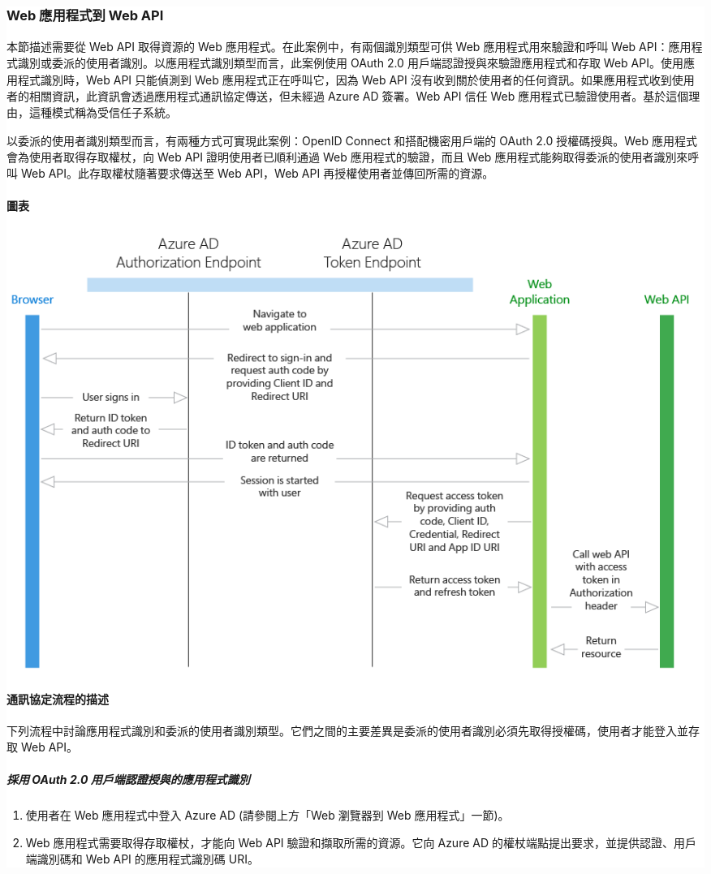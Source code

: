 
### Web 應用程式到 Web API


本節描述需要從 Web API 取得資源的 Web 應用程式。在此案例中，有兩個識別類型可供 Web 應用程式用來驗證和呼叫 Web API：應用程式識別或委派的使用者識別。以應用程式識別類型而言，此案例使用 OAuth 2.0 用戶端認證授與來驗證應用程式和存取 Web API。使用應用程式識別時，Web API 只能偵測到 Web 應用程式正在呼叫它，因為 Web API 沒有收到關於使用者的任何資訊。如果應用程式收到使用者的相關資訊，此資訊會透過應用程式通訊協定傳送，但未經過 Azure AD 簽署。Web API 信任 Web 應用程式已驗證使用者。基於這個理由，這種模式稱為受信任子系統。

以委派的使用者識別類型而言，有兩種方式可實現此案例：OpenID Connect 和搭配機密用戶端的 OAuth 2.0 授權碼授與。Web 應用程式會為使用者取得存取權杖，向 Web API 證明使用者已順利通過 Web 應用程式的驗證，而且 Web 應用程式能夠取得委派的使用者識別來呼叫 Web API。此存取權杖隨著要求傳送至 Web API，Web API 再授權使用者並傳回所需的資源。

#### 圖表

![Web 應用程式到 Web API 圖表](./media/active-directory-authentication-scenarios/web_app_to_web_api.png)



#### 通訊協定流程的描述

下列流程中討論應用程式識別和委派的使用者識別類型。它們之間的主要差異是委派的使用者識別必須先取得授權碼，使用者才能登入並存取 Web API。

##### 採用 OAuth 2.0 用戶端認證授與的應用程式識別

1. 使用者在 Web 應用程式中登入 Azure AD (請參閱上方「Web 瀏覽器到 Web 應用程式」一節)。


2. Web 應用程式需要取得存取權杖，才能向 Web API 驗證和擷取所需的資源。它向 Azure AD 的權杖端點提出要求，並提供認證、用戶端識別碼和 Web API 的應用程式識別碼 URI。
